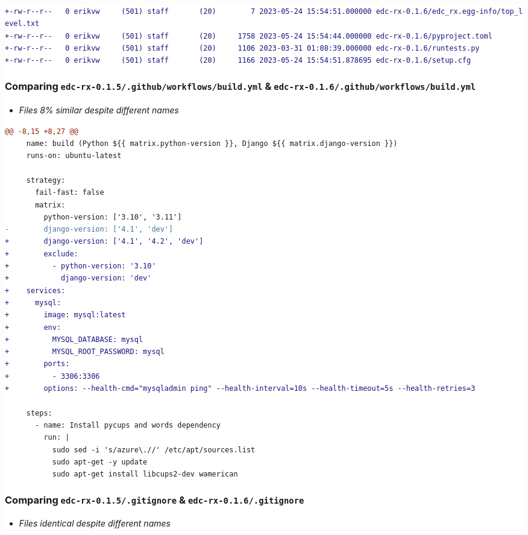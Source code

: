 ```diff
+-rw-r--r--   0 erikvw     (501) staff       (20)        7 2023-05-24 15:54:51.000000 edc-rx-0.1.6/edc_rx.egg-info/top_level.txt
+-rw-r--r--   0 erikvw     (501) staff       (20)     1758 2023-05-24 15:54:44.000000 edc-rx-0.1.6/pyproject.toml
+-rw-r--r--   0 erikvw     (501) staff       (20)     1106 2023-03-31 01:08:39.000000 edc-rx-0.1.6/runtests.py
+-rw-r--r--   0 erikvw     (501) staff       (20)     1166 2023-05-24 15:54:51.878695 edc-rx-0.1.6/setup.cfg
```

### Comparing `edc-rx-0.1.5/.github/workflows/build.yml` & `edc-rx-0.1.6/.github/workflows/build.yml`

 * *Files 8% similar despite different names*

```diff
@@ -8,15 +8,27 @@
     name: build (Python ${{ matrix.python-version }}, Django ${{ matrix.django-version }})
     runs-on: ubuntu-latest
 
     strategy:
       fail-fast: false
       matrix:
         python-version: ['3.10', '3.11']
-        django-version: ['4.1', 'dev']
+        django-version: ['4.1', '4.2', 'dev']
+        exclude:
+          - python-version: '3.10'
+            django-version: 'dev'
+    services:
+      mysql:
+        image: mysql:latest
+        env:
+          MYSQL_DATABASE: mysql
+          MYSQL_ROOT_PASSWORD: mysql
+        ports:
+          - 3306:3306
+        options: --health-cmd="mysqladmin ping" --health-interval=10s --health-timeout=5s --health-retries=3
 
     steps:
       - name: Install pycups and words dependency
         run: |
           sudo sed -i 's/azure\.//' /etc/apt/sources.list
           sudo apt-get -y update
           sudo apt-get install libcups2-dev wamerican
```

### Comparing `edc-rx-0.1.5/.gitignore` & `edc-rx-0.1.6/.gitignore`

 * *Files identical despite different names*
